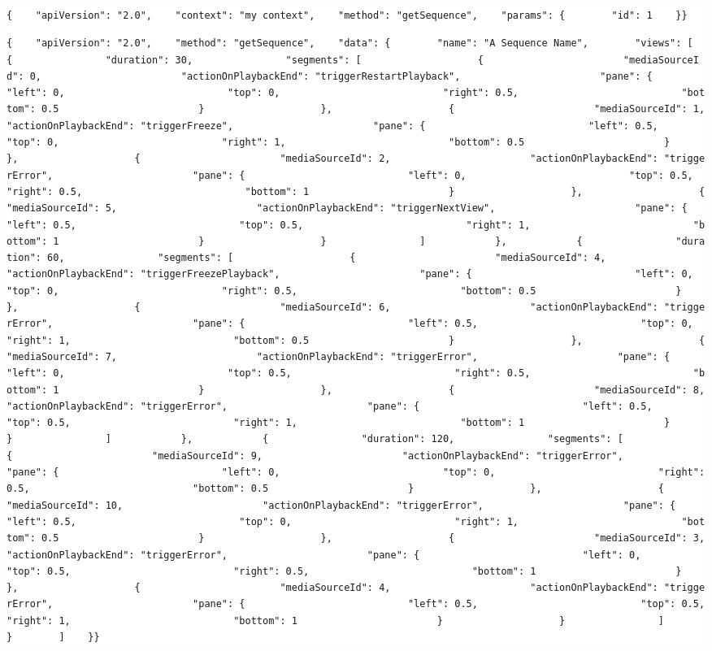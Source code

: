```
{    "apiVersion": "2.0",    "context": "my context",    "method": "getSequence",    "params": {        "id": 1    }}
```

```
{    "apiVersion": "2.0",    "method": "getSequence",    "data": {        "name": "A Sequence Name",        "views": [            {                "duration": 30,                "segments": [                    {                        "mediaSourceId": 0,                        "actionOnPlaybackEnd": "triggerRestartPlayback",                        "pane": {                            "left": 0,                            "top": 0,                            "right": 0.5,                            "bottom": 0.5                        }                    },                    {                        "mediaSourceId": 1,                        "actionOnPlaybackEnd": "triggerFreeze",                        "pane": {                            "left": 0.5,                            "top": 0,                            "right": 1,                            "bottom": 0.5                        }                    },                    {                        "mediaSourceId": 2,                        "actionOnPlaybackEnd": "triggerError",                        "pane": {                            "left": 0,                            "top": 0.5,                            "right": 0.5,                            "bottom": 1                        }                    },                    {                        "mediaSourceId": 5,                        "actionOnPlaybackEnd": "triggerNextView",                        "pane": {                            "left": 0.5,                            "top": 0.5,                            "right": 1,                            "bottom": 1                        }                    }                ]            },            {                "duration": 60,                "segments": [                    {                        "mediaSourceId": 4,                        "actionOnPlaybackEnd": "triggerFreezePlayback",                        "pane": {                            "left": 0,                            "top": 0,                            "right": 0.5,                            "bottom": 0.5                        }                    },                    {                        "mediaSourceId": 6,                        "actionOnPlaybackEnd": "triggerError",                        "pane": {                            "left": 0.5,                            "top": 0,                            "right": 1,                            "bottom": 0.5                        }                    },                    {                        "mediaSourceId": 7,                        "actionOnPlaybackEnd": "triggerError",                        "pane": {                            "left": 0,                            "top": 0.5,                            "right": 0.5,                            "bottom": 1                        }                    },                    {                        "mediaSourceId": 8,                        "actionOnPlaybackEnd": "triggerError",                        "pane": {                            "left": 0.5,                            "top": 0.5,                            "right": 1,                            "bottom": 1                        }                    }                ]            },            {                "duration": 120,                "segments": [                    {                        "mediaSourceId": 9,                        "actionOnPlaybackEnd": "triggerError",                        "pane": {                            "left": 0,                            "top": 0,                            "right": 0.5,                            "bottom": 0.5                        }                    },                    {                        "mediaSourceId": 10,                        "actionOnPlaybackEnd": "triggerError",                        "pane": {                            "left": 0.5,                            "top": 0,                            "right": 1,                            "bottom": 0.5                        }                    },                    {                        "mediaSourceId": 3,                        "actionOnPlaybackEnd": "triggerError",                        "pane": {                            "left": 0,                            "top": 0.5,                            "right": 0.5,                            "bottom": 1                        }                    },                    {                        "mediaSourceId": 4,                        "actionOnPlaybackEnd": "triggerError",                        "pane": {                            "left": 0.5,                            "top": 0.5,                            "right": 1,                            "bottom": 1                        }                    }                ]            }        ]    }}
```
